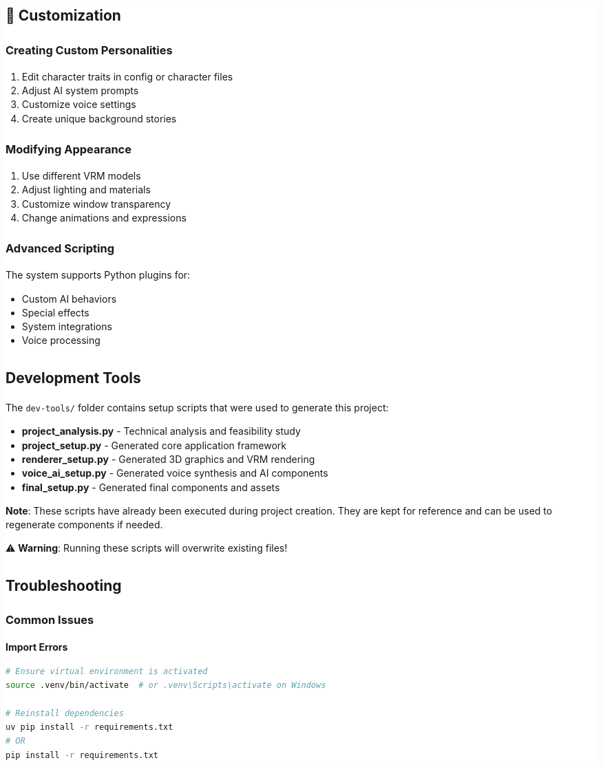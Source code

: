 ## 🎨 Customization

### Creating Custom Personalities

1. Edit character traits in config or character files
2. Adjust AI system prompts
3. Customize voice settings
4. Create unique background stories

### Modifying Appearance

1. Use different VRM models
2. Adjust lighting and materials
3. Customize window transparency
4. Change animations and expressions

### Advanced Scripting

The system supports Python plugins for:
- Custom AI behaviors
- Special effects
- System integrations
- Voice processing

## Development Tools

The `dev-tools/` folder contains setup scripts that were used to generate this project:

- **project_analysis.py** - Technical analysis and feasibility study
- **project_setup.py** - Generated core application framework
- **renderer_setup.py** - Generated 3D graphics and VRM rendering
- **voice_ai_setup.py** - Generated voice synthesis and AI components
- **final_setup.py** - Generated final components and assets

**Note**: These scripts have already been executed during project creation. They are kept for reference and can be used to regenerate components if needed.

⚠️ **Warning**: Running these scripts will overwrite existing files!

## Troubleshooting

### Common Issues

**Import Errors**
```bash
# Ensure virtual environment is activated
source .venv/bin/activate  # or .venv\Scripts\activate on Windows

# Reinstall dependencies
uv pip install -r requirements.txt
# OR
pip install -r requirements.txt
```
